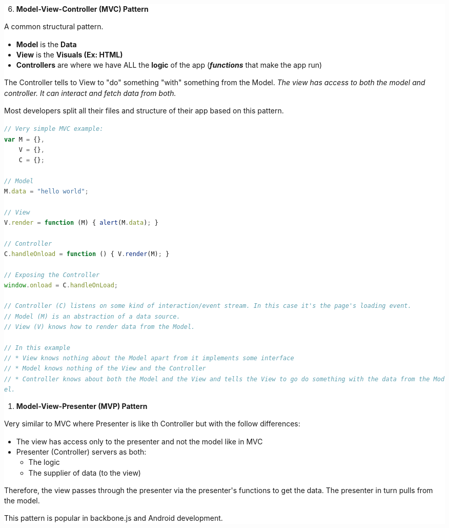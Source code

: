 6. **Model-View-Controller (MVC) Pattern**

A common structural pattern.

- **Model** is the **Data**
- **View** is the **Visuals (Ex: HTML)**
- **Controllers** are where we have ALL the **logic** of the app (***functions*** that make the app run)

The Controller tells to View to "do" something "with" something from the Model. *The view has access to both the model and controller. It can interact and fetch data from both.*

Most developers split all their files and structure of their app based on this pattern.

```javascript
// Very simple MVC example:
var M = {}, 
    V = {}, 
    C = {};

// Model
M.data = "hello world";

// View
V.render = function (M) { alert(M.data); }

// Controller
C.handleOnload = function () { V.render(M); }

// Exposing the Controller
window.onload = C.handleOnLoad;

// Controller (C) listens on some kind of interaction/event stream. In this case it's the page's loading event.
// Model (M) is an abstraction of a data source.
// View (V) knows how to render data from the Model.

// In this example
// * View knows nothing about the Model apart from it implements some interface
// * Model knows nothing of the View and the Controller
// * Controller knows about both the Model and the View and tells the View to go do something with the data from the Model.
```

1. **Model-View-Presenter (MVP) Pattern**

Very similar to MVC where Presenter is like th Controller but with the follow differences:
- The view has access only to the presenter and not the model like in MVC
- Presenter (Controller) servers as both:
  - The logic 
  - The supplier of data (to the view)

Therefore, the view passes through the presenter via the presenter's functions to get the data. The presenter in turn pulls from the model.

This pattern is popular in backbone.js and Android development.
